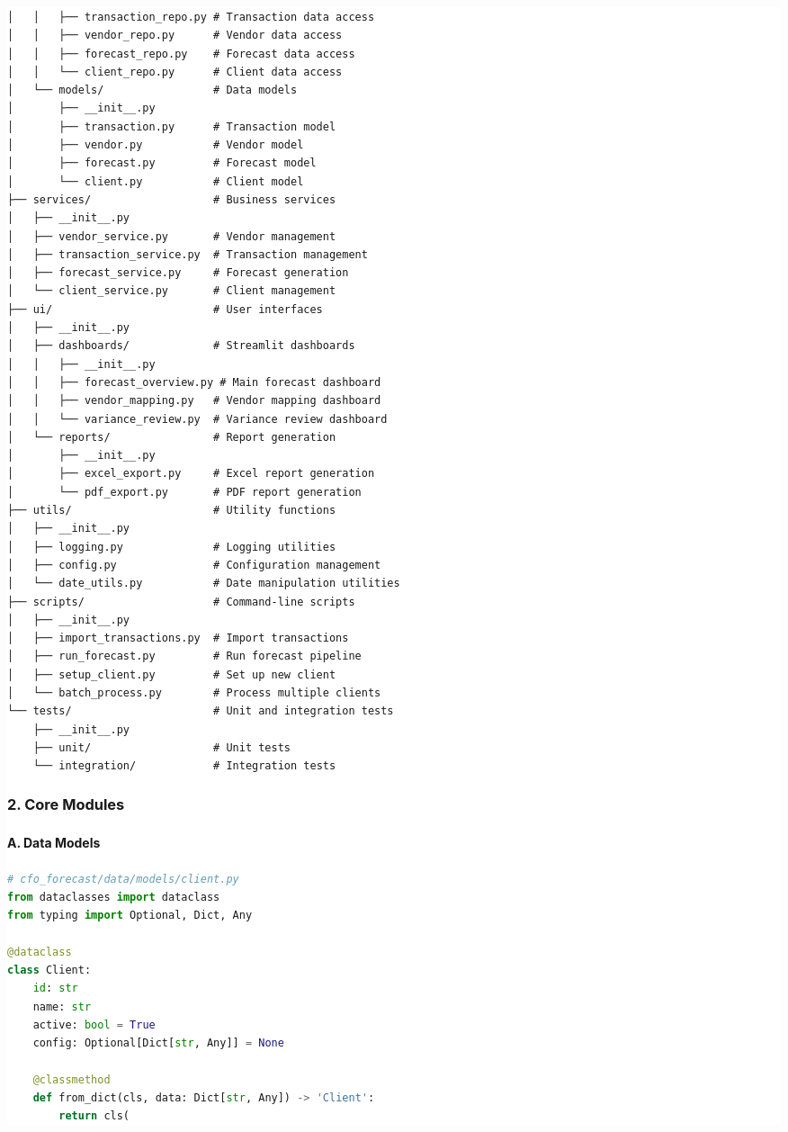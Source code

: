 ```
│   │   ├── transaction_repo.py # Transaction data access
│   │   ├── vendor_repo.py      # Vendor data access
│   │   ├── forecast_repo.py    # Forecast data access
│   │   └── client_repo.py      # Client data access
│   └── models/                 # Data models
│       ├── __init__.py
│       ├── transaction.py      # Transaction model
│       ├── vendor.py           # Vendor model
│       ├── forecast.py         # Forecast model
│       └── client.py           # Client model
├── services/                   # Business services
│   ├── __init__.py
│   ├── vendor_service.py       # Vendor management
│   ├── transaction_service.py  # Transaction management
│   ├── forecast_service.py     # Forecast generation
│   └── client_service.py       # Client management
├── ui/                         # User interfaces
│   ├── __init__.py
│   ├── dashboards/             # Streamlit dashboards
│   │   ├── __init__.py
│   │   ├── forecast_overview.py # Main forecast dashboard
│   │   ├── vendor_mapping.py   # Vendor mapping dashboard
│   │   └── variance_review.py  # Variance review dashboard
│   └── reports/                # Report generation
│       ├── __init__.py
│       ├── excel_export.py     # Excel report generation
│       └── pdf_export.py       # PDF report generation
├── utils/                      # Utility functions
│   ├── __init__.py
│   ├── logging.py              # Logging utilities
│   ├── config.py               # Configuration management
│   └── date_utils.py           # Date manipulation utilities
├── scripts/                    # Command-line scripts
│   ├── __init__.py
│   ├── import_transactions.py  # Import transactions
│   ├── run_forecast.py         # Run forecast pipeline
│   ├── setup_client.py         # Set up new client
│   └── batch_process.py        # Process multiple clients
└── tests/                      # Unit and integration tests
    ├── __init__.py
    ├── unit/                   # Unit tests
    └── integration/            # Integration tests
```

### 2. Core Modules

#### A. Data Models

```python
# cfo_forecast/data/models/client.py
from dataclasses import dataclass
from typing import Optional, Dict, Any

@dataclass
class Client:
    id: str
    name: str
    active: bool = True
    config: Optional[Dict[str, Any]] = None
    
    @classmethod
    def from_dict(cls, data: Dict[str, Any]) -> 'Client':
        return cls(
```